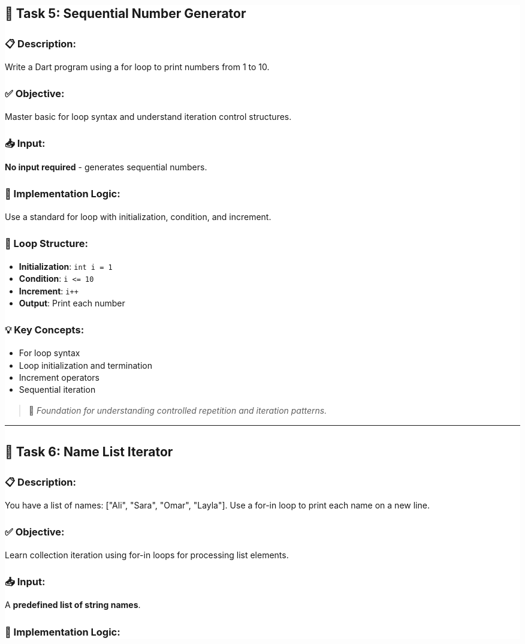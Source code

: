 ## 🎯 Task 5: Sequential Number Generator

### 📋 Description:

Write a Dart program using a for loop to print numbers from 1 to 10.

### ✅ Objective:

Master basic for loop syntax and understand iteration control structures.

### 📥 Input:

**No input required** - generates sequential numbers.

### 🧠 Implementation Logic:

Use a standard for loop with initialization, condition, and increment.

### 🔢 Loop Structure:

- **Initialization**: `int i = 1`
- **Condition**: `i <= 10`
- **Increment**: `i++`
- **Output**: Print each number

### 💡 Key Concepts:

- For loop syntax
- Loop initialization and termination
- Increment operators
- Sequential iteration

> 🔄 _Foundation for understanding controlled repetition and iteration patterns._

---

## 🎯 Task 6: Name List Iterator

### 📋 Description:

You have a list of names: ["Ali", "Sara", "Omar", "Layla"]. Use a for-in loop to print each name on a new line.

### ✅ Objective:

Learn collection iteration using for-in loops for processing list elements.

### 📥 Input:

A **predefined list of string names**.

### 🧠 Implementation Logic:

